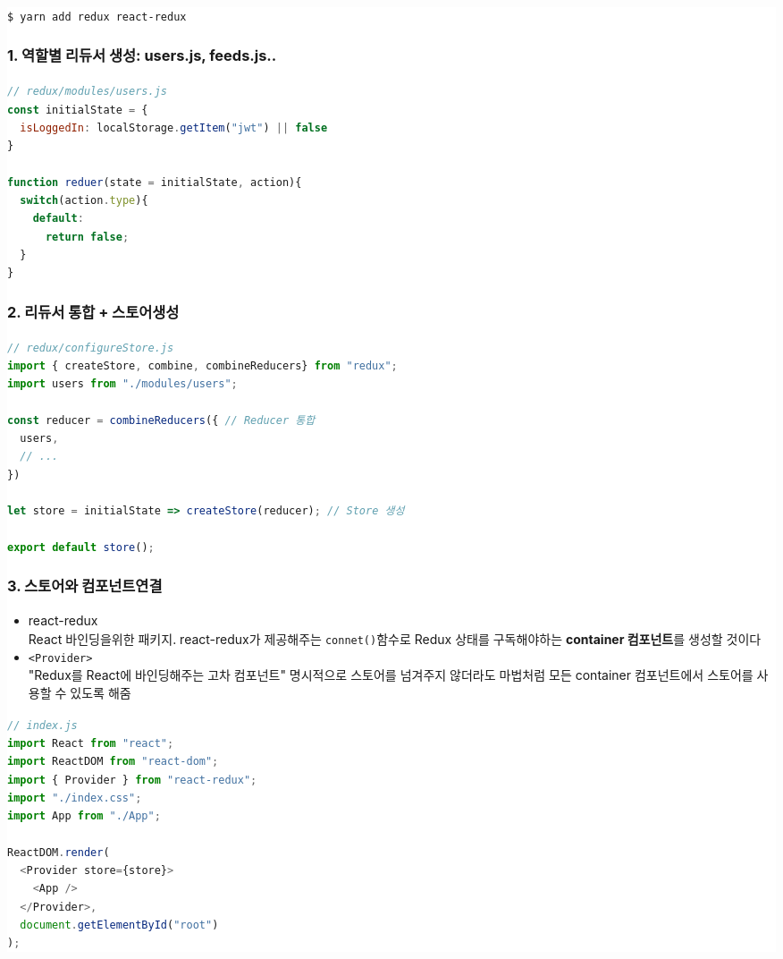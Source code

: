 `$ yarn add redux react-redux`

### 1. 역할별 리듀서 생성: users.js, feeds.js..
```js
// redux/modules/users.js
const initialState = {
  isLoggedIn: localStorage.getItem("jwt") || false
}

function reduer(state = initialState, action){
  switch(action.type){
    default:
      return false;
  }
}
```
### 2. 리듀서 통합 + 스토어생성
```js
// redux/configureStore.js
import { createStore, combine, combineReducers} from "redux";
import users from "./modules/users";

const reducer = combineReducers({ // Reducer 통합
  users,
  // ...
})

let store = initialState => createStore(reducer); // Store 생성

export default store();
```

### 3. 스토어와 컴포넌트연결
* react-redux  
React 바인딩을위한 패키지. react-redux가 제공해주는 `connet()`함수로 Redux 상태를 구독해야하는 **container 컴포넌트**를 생성할 것이다
* `<Provider>`  
"Redux를 React에 바인딩해주는 고차 컴포넌트" 명시적으로 스토어를 넘겨주지 않더라도 마법처럼 모든 container 컴포넌트에서 스토어를 사용할 수 있도록 해줌
```js 
// index.js
import React from "react";
import ReactDOM from "react-dom";
import { Provider } from "react-redux";
import "./index.css";
import App from "./App";

ReactDOM.render(
  <Provider store={store}> 
    <App />
  </Provider>,
  document.getElementById("root")
);
```
